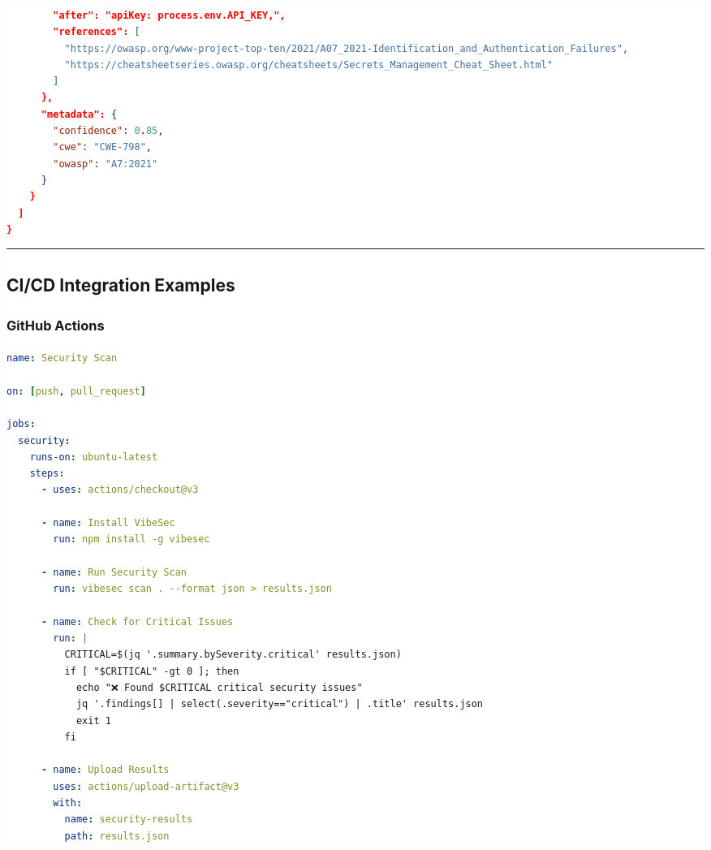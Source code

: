 ```json
        "after": "apiKey: process.env.API_KEY,",
        "references": [
          "https://owasp.org/www-project-top-ten/2021/A07_2021-Identification_and_Authentication_Failures",
          "https://cheatsheetseries.owasp.org/cheatsheets/Secrets_Management_Cheat_Sheet.html"
        ]
      },
      "metadata": {
        "confidence": 0.85,
        "cwe": "CWE-798",
        "owasp": "A7:2021"
      }
    }
  ]
}
```

---

## CI/CD Integration Examples

### GitHub Actions

```yaml
name: Security Scan

on: [push, pull_request]

jobs:
  security:
    runs-on: ubuntu-latest
    steps:
      - uses: actions/checkout@v3
      
      - name: Install VibeSec
        run: npm install -g vibesec
      
      - name: Run Security Scan
        run: vibesec scan . --format json > results.json
      
      - name: Check for Critical Issues
        run: |
          CRITICAL=$(jq '.summary.bySeverity.critical' results.json)
          if [ "$CRITICAL" -gt 0 ]; then
            echo "❌ Found $CRITICAL critical security issues"
            jq '.findings[] | select(.severity=="critical") | .title' results.json
            exit 1
          fi
      
      - name: Upload Results
        uses: actions/upload-artifact@v3
        with:
          name: security-results
          path: results.json
```
